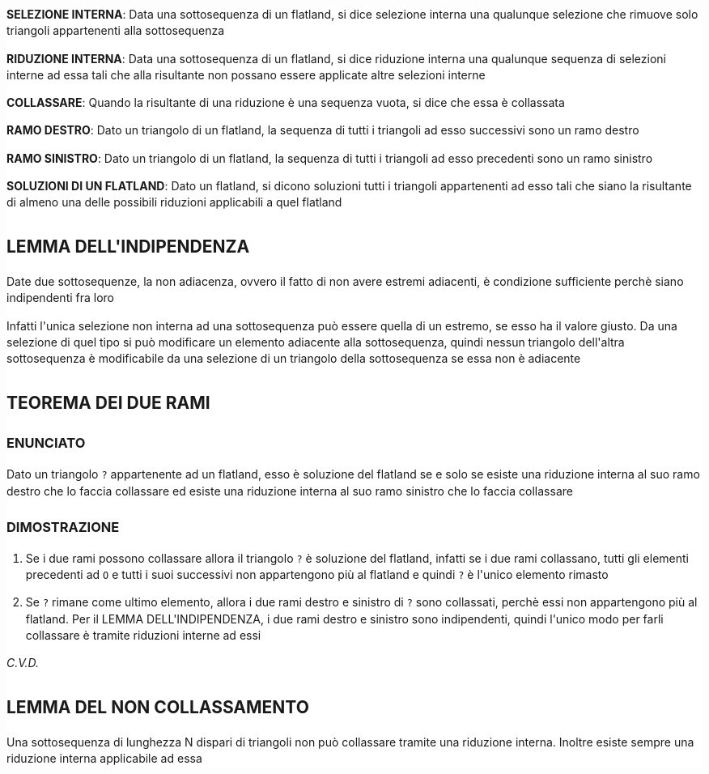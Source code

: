 **SELEZIONE INTERNA**: Data una sottosequenza di un flatland, si dice selezione interna una qualunque selezione che rimuove solo triangoli appartenenti alla sottosequenza

**RIDUZIONE INTERNA**: Data una sottosequenza di un flatland, si dice riduzione interna una qualunque sequenza di selezioni interne ad essa tali che alla risultante non possano essere applicate altre selezioni interne

**COLLASSARE**: Quando la risultante di una riduzione è una sequenza vuota, si dice che essa è collassata

**RAMO DESTRO**: Dato un triangolo di un flatland, la sequenza di tutti i triangoli ad esso successivi sono un ramo destro

**RAMO SINISTRO**: Dato un triangolo di un flatland, la sequenza di tutti i triangoli ad esso precedenti sono un ramo sinistro

**SOLUZIONI DI UN FLATLAND**: Dato un flatland, si dicono soluzioni tutti i triangoli appartenenti ad esso tali che siano la risultante di almeno una delle possibili riduzioni applicabili a quel flatland

## LEMMA DELL'INDIPENDENZA

Date due sottosequenze, la non adiacenza, ovvero il fatto di non avere estremi adiacenti, è condizione sufficiente perchè siano indipendenti fra loro

Infatti l'unica selezione non interna ad una sottosequenza può essere quella di un estremo, se esso ha il valore giusto. Da una selezione di quel tipo si può modificare un elemento adiacente alla sottosequenza, quindi nessun triangolo dell'altra sottosequenza è modificabile da una selezione di un triangolo della sottosequenza se essa non è adiacente

## TEOREMA DEI DUE RAMI

### ENUNCIATO

Dato un triangolo `?` appartenente ad un flatland, esso è soluzione del flatland se e solo se esiste una riduzione interna al suo ramo destro che lo faccia collassare ed esiste una riduzione interna al suo ramo sinistro che lo faccia collassare

### DIMOSTRAZIONE

1. Se i due rami possono collassare allora il triangolo `?` è soluzione del flatland, infatti se i due rami collassano, tutti gli elementi precedenti ad `O` e tutti i suoi successivi non appartengono più al flatland e quindi `?` è l'unico elemento rimasto

2. Se `?` rimane come ultimo elemento, allora i due rami destro e sinistro di `?` sono collassati, perchè essi non appartengono più al flatland. Per il LEMMA DELL'INDIPENDENZA, i due rami destro e sinistro sono indipendenti, quindi l'unico modo per farli collassare è tramite riduzioni interne ad essi

*C.V.D.*

## LEMMA DEL NON COLLASSAMENTO

Una sottosequenza di lunghezza N dispari di triangoli non può collassare tramite una riduzione interna. Inoltre esiste sempre una riduzione interna applicabile ad essa
